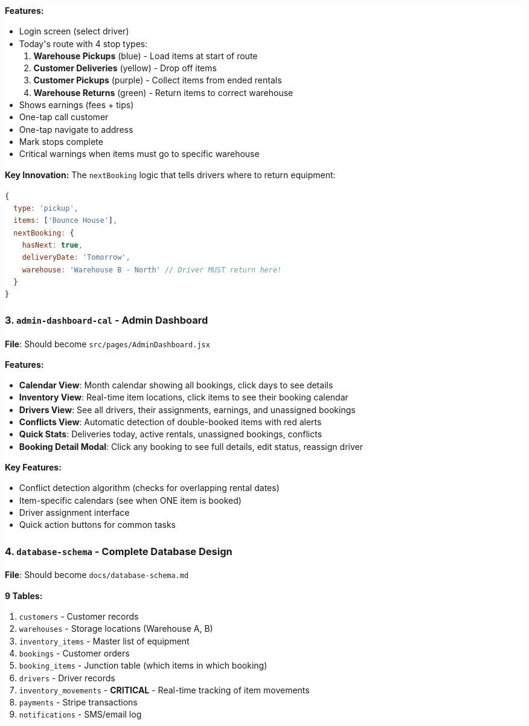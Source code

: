 **Features:**
- Login screen (select driver)
- Today's route with 4 stop types:
  1. **Warehouse Pickups** (blue) - Load items at start of route
  2. **Customer Deliveries** (yellow) - Drop off items
  3. **Customer Pickups** (purple) - Collect items from ended rentals
  4. **Warehouse Returns** (green) - Return items to correct warehouse
- Shows earnings (fees + tips)
- One-tap call customer
- One-tap navigate to address
- Mark stops complete
- Critical warnings when items must go to specific warehouse

**Key Innovation:**
The `nextBooking` logic that tells drivers where to return equipment:
```javascript
{
  type: 'pickup',
  items: ['Bounce House'],
  nextBooking: {
    hasNext: true,
    deliveryDate: 'Tomorrow',
    warehouse: 'Warehouse B - North' // Driver MUST return here!
  }
}
```

### 3. `admin-dashboard-cal` - Admin Dashboard
**File**: Should become `src/pages/AdminDashboard.jsx`

**Features:**
- **Calendar View**: Month calendar showing all bookings, click days to see details
- **Inventory View**: Real-time item locations, click items to see their booking calendar
- **Drivers View**: See all drivers, their assignments, earnings, and unassigned bookings
- **Conflicts View**: Automatic detection of double-booked items with red alerts
- **Quick Stats**: Deliveries today, active rentals, unassigned bookings, conflicts
- **Booking Detail Modal**: Click any booking to see full details, edit status, reassign driver

**Key Features:**
- Conflict detection algorithm (checks for overlapping rental dates)
- Item-specific calendars (see when ONE item is booked)
- Driver assignment interface
- Quick action buttons for common tasks

### 4. `database-schema` - Complete Database Design
**File**: Should become `docs/database-schema.md`

**9 Tables:**
1. `customers` - Customer records
2. `warehouses` - Storage locations (Warehouse A, B)
3. `inventory_items` - Master list of equipment
4. `bookings` - Customer orders
5. `booking_items` - Junction table (which items in which booking)
6. `drivers` - Driver records
7. `inventory_movements` - **CRITICAL** - Real-time tracking of item movements
8. `payments` - Stripe transactions
9. `notifications` - SMS/email log

